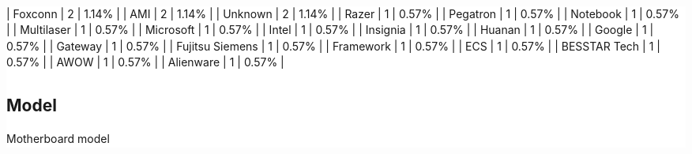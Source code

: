 | Foxconn             | 2         | 1.14%   |
| AMI                 | 2         | 1.14%   |
| Unknown             | 2         | 1.14%   |
| Razer               | 1         | 0.57%   |
| Pegatron            | 1         | 0.57%   |
| Notebook            | 1         | 0.57%   |
| Multilaser          | 1         | 0.57%   |
| Microsoft           | 1         | 0.57%   |
| Intel               | 1         | 0.57%   |
| Insignia            | 1         | 0.57%   |
| Huanan              | 1         | 0.57%   |
| Google              | 1         | 0.57%   |
| Gateway             | 1         | 0.57%   |
| Fujitsu Siemens     | 1         | 0.57%   |
| Framework           | 1         | 0.57%   |
| ECS                 | 1         | 0.57%   |
| BESSTAR Tech        | 1         | 0.57%   |
| AWOW                | 1         | 0.57%   |
| Alienware           | 1         | 0.57%   |

Model
-----

Motherboard model
